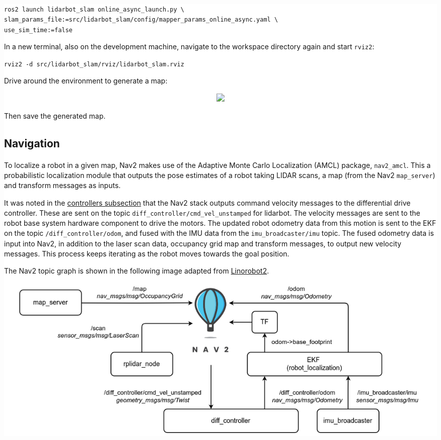 ```
ros2 launch lidarbot_slam online_async_launch.py \
slam_params_file:=src/lidarbot_slam/config/mapper_params_online_async.yaml \
use_sim_time:=false
```

In a new terminal, also on the development machine, navigate to the workspace directory again and start `rviz2`:

```
rviz2 -d src/lidarbot_slam/rviz/lidarbot_slam.rviz
```

Drive around the environment to generate a map:

<p align='center'>
    <img src=docs/images/real_mapping.gif width="600">
</p>

Then save the generated map.

## Navigation

To localize a robot in a given map, Nav2 makes use of the Adaptive Monte Carlo Localization (AMCL) package, `nav2_amcl`. This a probabilistic localization module that outputs the pose estimates of a robot taking LIDAR scans, a map (from the Nav2 `map_server`) and transform messages as inputs.

It was noted in the [controllers subsection](#controllers) that the Nav2 stack outputs command velocity messages to the differential drive controller. These are sent on the topic `diff_controller/cmd_vel_unstamped` for lidarbot. The velocity messages are sent to the robot base system hardware component to drive the motors. The updated robot odometry data from this motion is sent to the EKF on the topic `/diff_controller/odom`, and fused with the IMU data from the `imu_broadcaster/imu` topic. The fused odometry data is input into Nav2, in addition to the laser scan data, occupancy grid map and transform messages, to output new velocity messages. This process keeps iterating as the robot moves towards the goal position.

The Nav2 topic graph is shown in the following image adapted from [Linorobot2](https://github.com/linorobot/linorobot2).

<p align='center'>
    <img src=docs/images/nav2_topics.png width="800">
</p>
